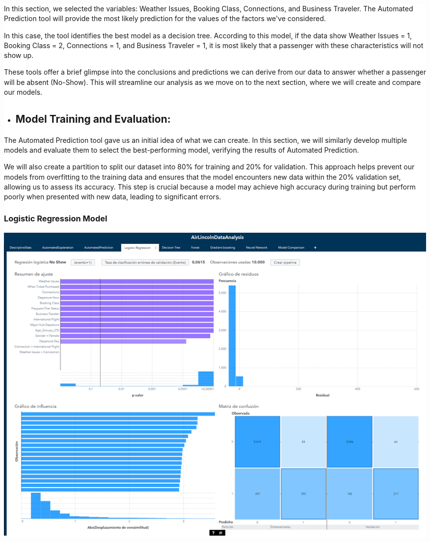 In this section, we selected the variables: Weather Issues, Booking Class, Connections, and Business Traveler. The Automated Prediction tool will provide the most likely prediction for the values of the factors we've considered.

In this case, the tool identifies the best model as a decision tree. According to this model, if the data show Weather Issues = 1, Booking Class = 2, Connections = 1, and Business Traveler = 1, it is most likely that a passenger with these characteristics will not show up.

These tools offer a brief glimpse into the conclusions and predictions we can derive from our data to answer whether a passenger will be absent (No-Show). This will streamline our analysis as we move on to the next section, where we will create and compare our models.

- ## **Model Training and Evaluation**: 
The Automated Prediction tool gave us an initial idea of what we can create. In this section, we will similarly develop multiple models and evaluate them to select the best-performing model, verifying the results of Automated Prediction.

We will also create a partition to split our dataset into 80% for training and 20% for validation. This approach helps prevent our models from overfitting to the training data and ensures that the model encounters new data within the 20% validation set, allowing us to assess its accuracy. This step is crucial because a model may achieve high accuracy during training but perform poorly when presented with new data, leading to significant errors.


### Logistic Regression Model

![alt text](img/image-11.png)
